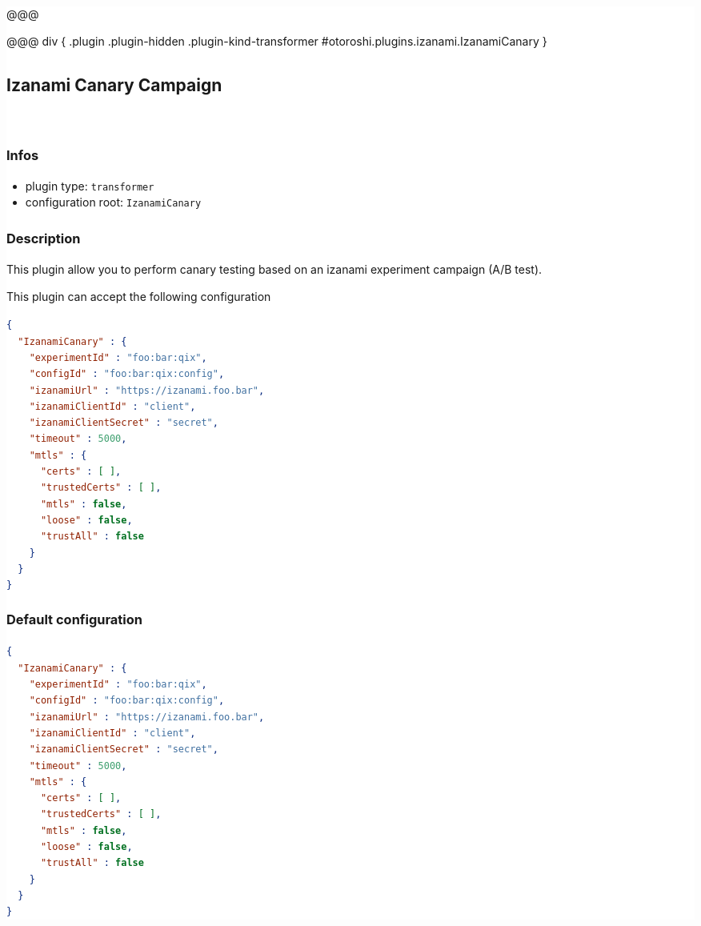 



@@@


@@@ div { .plugin .plugin-hidden .plugin-kind-transformer #otoroshi.plugins.izanami.IzanamiCanary }

## Izanami Canary Campaign

<img class="plugin-logo plugin-hidden" src=""></img>

### Infos

* plugin type: `transformer`
* configuration root: `IzanamiCanary`

### Description

This plugin allow you to perform canary testing based on an izanami experiment campaign (A/B test).

This plugin can accept the following configuration

```json
{
  "IzanamiCanary" : {
    "experimentId" : "foo:bar:qix",
    "configId" : "foo:bar:qix:config",
    "izanamiUrl" : "https://izanami.foo.bar",
    "izanamiClientId" : "client",
    "izanamiClientSecret" : "secret",
    "timeout" : 5000,
    "mtls" : {
      "certs" : [ ],
      "trustedCerts" : [ ],
      "mtls" : false,
      "loose" : false,
      "trustAll" : false
    }
  }
}
```



### Default configuration

```json
{
  "IzanamiCanary" : {
    "experimentId" : "foo:bar:qix",
    "configId" : "foo:bar:qix:config",
    "izanamiUrl" : "https://izanami.foo.bar",
    "izanamiClientId" : "client",
    "izanamiClientSecret" : "secret",
    "timeout" : 5000,
    "mtls" : {
      "certs" : [ ],
      "trustedCerts" : [ ],
      "mtls" : false,
      "loose" : false,
      "trustAll" : false
    }
  }
}
```
